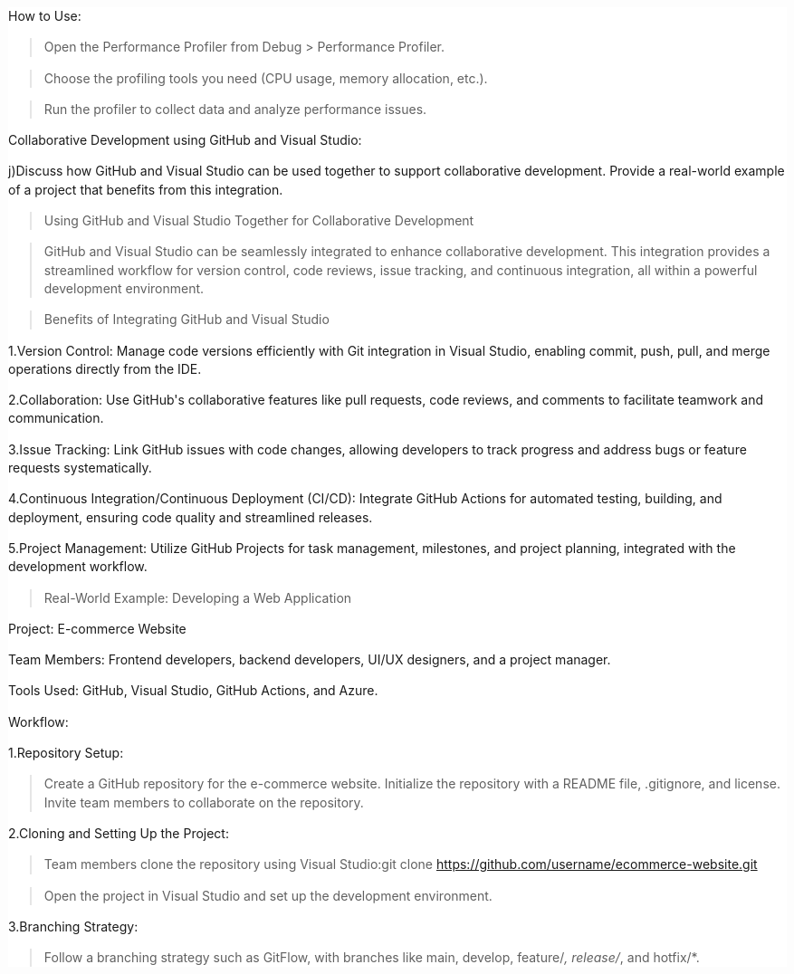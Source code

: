 How to Use:

>Open the Performance Profiler from Debug > Performance Profiler.

>Choose the profiling tools you need (CPU usage, memory allocation, etc.).

>Run the profiler to collect data and analyze performance issues.

Collaborative Development using GitHub and Visual Studio:

j)Discuss how GitHub and Visual Studio can be used together to support collaborative development. Provide a real-world example of a project that benefits from this integration.

>Using GitHub and Visual Studio Together for Collaborative Development

>GitHub and Visual Studio can be seamlessly integrated to enhance collaborative development. This integration provides a streamlined workflow for version control, code reviews, issue tracking, and continuous integration, all within a powerful development environment.

>Benefits of Integrating GitHub and Visual Studio

1.Version Control: Manage code versions efficiently with Git integration in Visual Studio, enabling commit, push, pull, and merge operations directly from the IDE.

2.Collaboration: Use GitHub's collaborative features like pull requests, code reviews, and comments to facilitate teamwork and communication.

3.Issue Tracking: Link GitHub issues with code changes, allowing developers to track progress and address bugs or feature requests systematically.

4.Continuous Integration/Continuous Deployment (CI/CD): Integrate GitHub Actions for automated testing, building, and deployment, ensuring code quality and streamlined releases.

5.Project Management: Utilize GitHub Projects for task management, milestones, and project planning, integrated with the development workflow.

>Real-World Example: Developing a Web Application

Project: E-commerce Website

Team Members: Frontend developers, backend developers, UI/UX designers, and a project manager.

Tools Used: GitHub, Visual Studio, GitHub Actions, and Azure.

Workflow:

1.Repository Setup:

>Create a GitHub repository for the e-commerce website.
>Initialize the repository with a README file, .gitignore, and license.
>Invite team members to collaborate on the repository.

2.Cloning and Setting Up the Project:

>Team members clone the repository using Visual Studio:git clone https://github.com/username/ecommerce-website.git

>Open the project in Visual Studio and set up the development environment.

3.Branching Strategy:

>Follow a branching strategy such as GitFlow, with branches like main, develop, feature/*, release/*, and hotfix/*.
